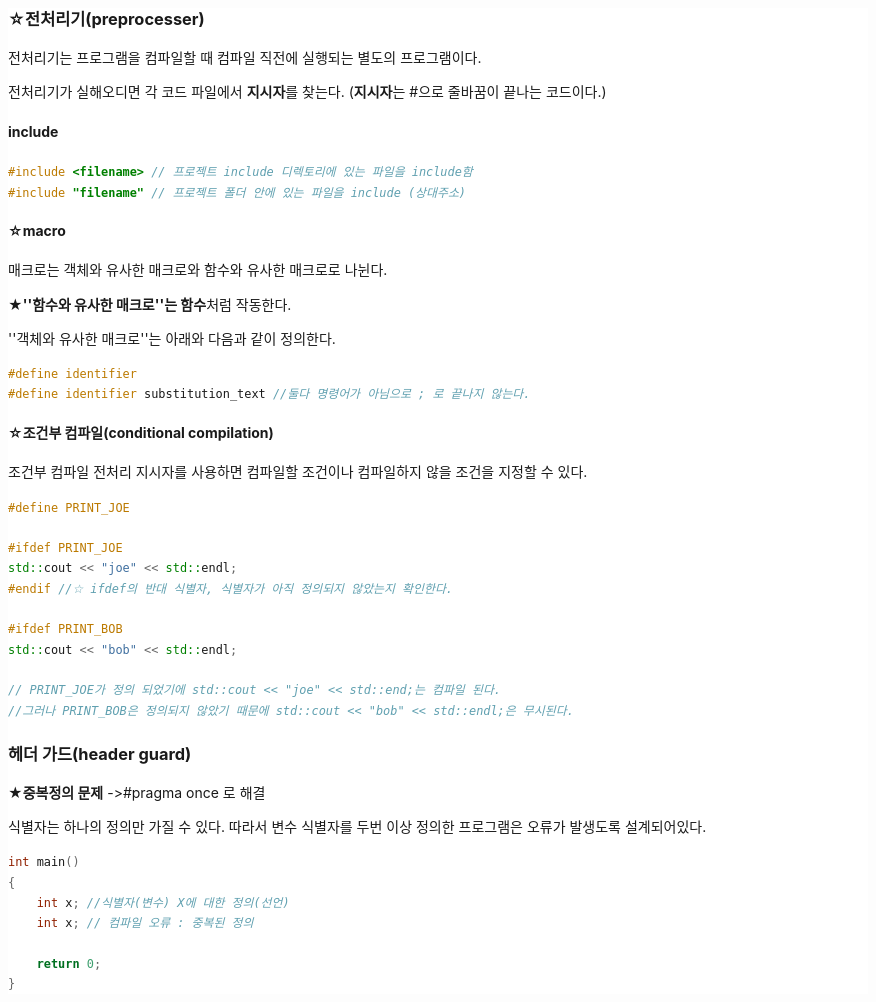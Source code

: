 

### ☆전처리기(preprocesser)

전처리기는 프로그램을 컴파일할 때 컴파일 직전에 실행되는 별도의 프로그램이다.

전처리기가 실해오디면 각 코드 파일에서 **지시자**를 찾는다. (**지시자**는 #으로 줄바꿈이 끝나는 코드이다.)

#### include

```cpp
#include <filename> // 프로젝트 include 디렉토리에 있는 파일을 include함
#include "filename" // 프로젝트 폴더 안에 있는 파일을 include (상대주소)
```

#### ☆macro

매크로는 객체와 유사한 매크로와 함수와 유사한 매크로로 나뉜다.

★**''함수와 유사한 매크로''는 함수**처럼 작동한다.

''객체와 유사한 매크로''는 아래와 다음과 같이  정의한다.

```cpp
#define identifier
#define identifier substitution_text //둘다 명령어가 아님으로 ; 로 끝나지 않는다.
```



#### ☆조건부 컴파일(conditional compilation)

조건부 컴파일 전처리 지시자를 사용하면 컴파일할 조건이나 컴파일하지 않을 조건을 지정할 수 있다.

```cpp
#define PRINT_JOE

#ifdef PRINT_JOE
std::cout << "joe" << std::endl;
#endif //☆ ifdef의 반대 식별자, 식별자가 아직 정의되지 않았는지 확인한다.

#ifdef PRINT_BOB
std::cout << "bob" << std::endl;

// PRINT_JOE가 정의 되었기에 std::cout << "joe" << std::end;는 컴파일 된다.
//그러나 PRINT_BOB은 정의되지 않았기 때문에 std::cout << "bob" << std::endl;은 무시된다.
```



### 헤더 가드(header guard)

★**중복정의 문제** ->#pragma once 로 해결

식별자는 하나의 정의만 가질 수 있다. 따라서 변수 식별자를 두번 이상 정의한 프로그램은 오류가 발생도록 설계되어있다.

```cpp
int main()
{
    int x; //식별자(변수) X에 대한 정의(선언)
    int x; // 컴파일 오류 : 중복된 정의
    
    return 0;
}
```
